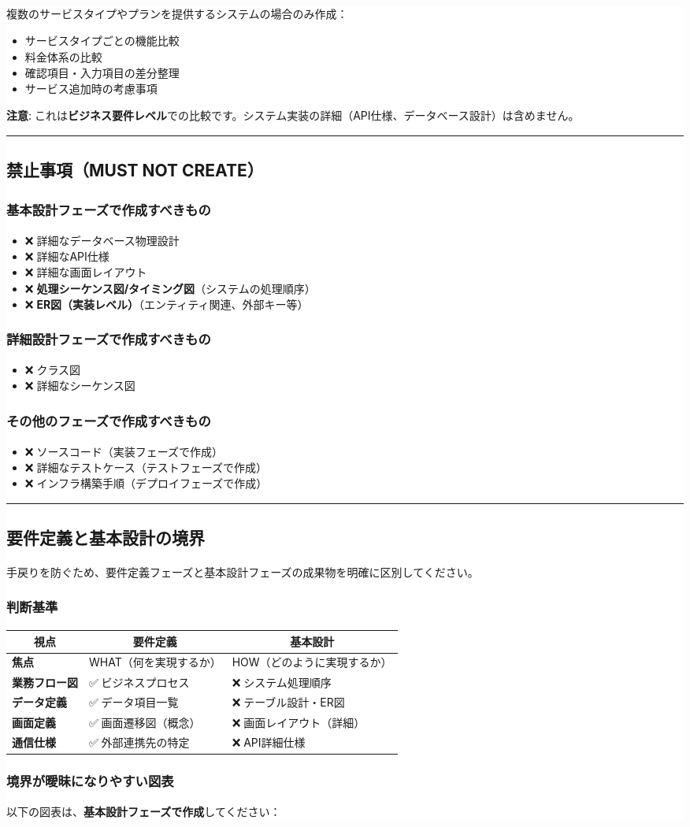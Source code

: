 複数のサービスタイプやプランを提供するシステムの場合のみ作成：
- サービスタイプごとの機能比較
- 料金体系の比較
- 確認項目・入力項目の差分整理
- サービス追加時の考慮事項

**注意**: これは**ビジネス要件レベル**での比較です。システム実装の詳細（API仕様、データベース設計）は含めません。

---

## 禁止事項（MUST NOT CREATE）

### 基本設計フェーズで作成すべきもの
- ❌ 詳細なデータベース物理設計
- ❌ 詳細なAPI仕様
- ❌ 詳細な画面レイアウト
- ❌ **処理シーケンス図/タイミング図**（システムの処理順序）
- ❌ **ER図（実装レベル）**（エンティティ関連、外部キー等）

### 詳細設計フェーズで作成すべきもの
- ❌ クラス図
- ❌ 詳細なシーケンス図

### その他のフェーズで作成すべきもの
- ❌ ソースコード（実装フェーズで作成）
- ❌ 詳細なテストケース（テストフェーズで作成）
- ❌ インフラ構築手順（デプロイフェーズで作成）

---

## 要件定義と基本設計の境界

手戻りを防ぐため、要件定義フェーズと基本設計フェーズの成果物を明確に区別してください。

### 判断基準

| 視点 | 要件定義 | 基本設計 |
|-----|---------|---------|
| **焦点** | WHAT（何を実現するか） | HOW（どのように実現するか） |
| **業務フロー図** | ✅ ビジネスプロセス | ❌ システム処理順序 |
| **データ定義** | ✅ データ項目一覧 | ❌ テーブル設計・ER図 |
| **画面定義** | ✅ 画面遷移図（概念） | ❌ 画面レイアウト（詳細） |
| **通信仕様** | ✅ 外部連携先の特定 | ❌ API詳細仕様 |

### 境界が曖昧になりやすい図表

以下の図表は、**基本設計フェーズで作成**してください：
